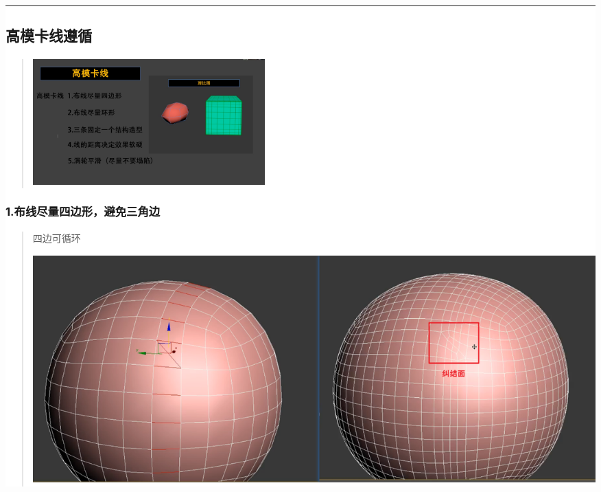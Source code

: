 ------

## 高模卡线遵循

> <img src="./Image/3DMaxBaseV019/image-20250301003709019.png" alt="image-20250301003709019" style="zoom: 33%;" />

### 1.布线尽量四边形，避免三角边

> 四边可循环
>
> ![image-20250301004706204](./Image/3DMaxBaseV019/image-20250301004706204.png)
